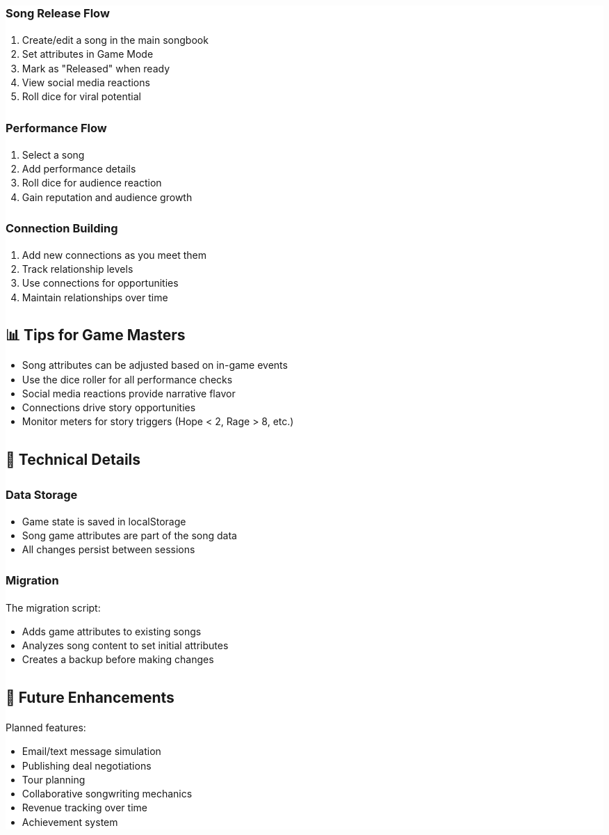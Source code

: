 ### Song Release Flow
1. Create/edit a song in the main songbook
2. Set attributes in Game Mode
3. Mark as "Released" when ready
4. View social media reactions
5. Roll dice for viral potential

### Performance Flow
1. Select a song
2. Add performance details
3. Roll dice for audience reaction
4. Gain reputation and audience growth

### Connection Building
1. Add new connections as you meet them
2. Track relationship levels
3. Use connections for opportunities
4. Maintain relationships over time

## 📊 Tips for Game Masters

- Song attributes can be adjusted based on in-game events
- Use the dice roller for all performance checks
- Social media reactions provide narrative flavor
- Connections drive story opportunities
- Monitor meters for story triggers (Hope < 2, Rage > 8, etc.)

## 🔧 Technical Details

### Data Storage
- Game state is saved in localStorage
- Song game attributes are part of the song data
- All changes persist between sessions

### Migration
The migration script:
- Adds game attributes to existing songs
- Analyzes song content to set initial attributes
- Creates a backup before making changes

## 🚀 Future Enhancements

Planned features:
- Email/text message simulation
- Publishing deal negotiations
- Tour planning
- Collaborative songwriting mechanics
- Revenue tracking over time
- Achievement system

